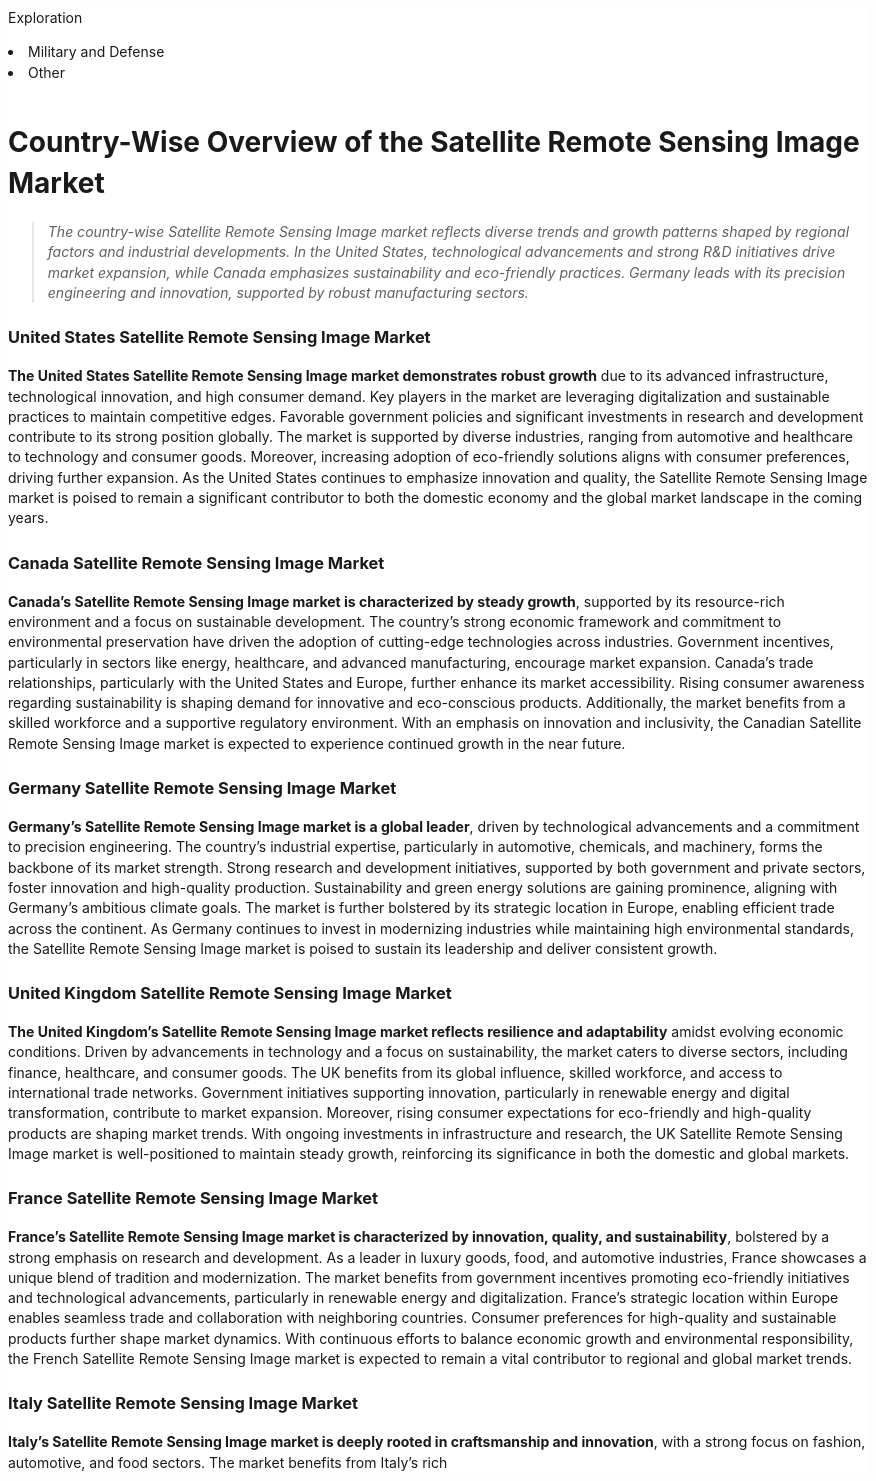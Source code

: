 Exploration</li><li>Military and Defense</li><li>Other</li></ul><h1><span class="">Country-Wise Overview of the Satellite Remote Sensing Image Market<br /></span></h1><blockquote><p><em><span class="">The country-wise Satellite Remote Sensing Image market reflects diverse trends and growth patterns shaped by regional factors and industrial developments. In the United States, technological advancements and strong R&amp;D initiatives drive market expansion, while Canada emphasizes sustainability and eco-friendly practices. Germany leads with its precision engineering and innovation, supported by robust manufacturing sectors.</span></em></p></blockquote><h3><strong>United States Satellite Remote Sensing Image Market</strong></h3><p><strong>The United States Satellite Remote Sensing Image market demonstrates robust growth</strong> due to its advanced infrastructure, technological innovation, and high consumer demand. Key players in the market are leveraging digitalization and sustainable practices to maintain competitive edges. Favorable government policies and significant investments in research and development contribute to its strong position globally. The market is supported by diverse industries, ranging from automotive and healthcare to technology and consumer goods. Moreover, increasing adoption of eco-friendly solutions aligns with consumer preferences, driving further expansion. As the United States continues to emphasize innovation and quality, the Satellite Remote Sensing Image market is poised to remain a significant contributor to both the domestic economy and the global market landscape in the coming years.</p><h3><strong>Canada Satellite Remote Sensing Image Market</strong></h3><p><strong>Canada&rsquo;s Satellite Remote Sensing Image market is characterized by steady growth</strong>, supported by its resource-rich environment and a focus on sustainable development. The country&rsquo;s strong economic framework and commitment to environmental preservation have driven the adoption of cutting-edge technologies across industries. Government incentives, particularly in sectors like energy, healthcare, and advanced manufacturing, encourage market expansion. Canada&rsquo;s trade relationships, particularly with the United States and Europe, further enhance its market accessibility. Rising consumer awareness regarding sustainability is shaping demand for innovative and eco-conscious products. Additionally, the market benefits from a skilled workforce and a supportive regulatory environment. With an emphasis on innovation and inclusivity, the Canadian Satellite Remote Sensing Image market is expected to experience continued growth in the near future.</p><h3><strong>Germany Satellite Remote Sensing Image Market</strong></h3><p><strong>Germany&rsquo;s Satellite Remote Sensing Image market is a global leader</strong>, driven by technological advancements and a commitment to precision engineering. The country&rsquo;s industrial expertise, particularly in automotive, chemicals, and machinery, forms the backbone of its market strength. Strong research and development initiatives, supported by both government and private sectors, foster innovation and high-quality production. Sustainability and green energy solutions are gaining prominence, aligning with Germany&rsquo;s ambitious climate goals. The market is further bolstered by its strategic location in Europe, enabling efficient trade across the continent. As Germany continues to invest in modernizing industries while maintaining high environmental standards, the Satellite Remote Sensing Image market is poised to sustain its leadership and deliver consistent growth.</p><h3><strong>United Kingdom Satellite Remote Sensing Image Market</strong></h3><p><strong>The United Kingdom&rsquo;s Satellite Remote Sensing Image market reflects resilience and adaptability</strong> amidst evolving economic conditions. Driven by advancements in technology and a focus on sustainability, the market caters to diverse sectors, including finance, healthcare, and consumer goods. The UK benefits from its global influence, skilled workforce, and access to international trade networks. Government initiatives supporting innovation, particularly in renewable energy and digital transformation, contribute to market expansion. Moreover, rising consumer expectations for eco-friendly and high-quality products are shaping market trends. With ongoing investments in infrastructure and research, the UK Satellite Remote Sensing Image market is well-positioned to maintain steady growth, reinforcing its significance in both the domestic and global markets.</p><h3><strong>France Satellite Remote Sensing Image Market</strong></h3><p><strong>France&rsquo;s Satellite Remote Sensing Image market is characterized by innovation, quality, and sustainability</strong>, bolstered by a strong emphasis on research and development. As a leader in luxury goods, food, and automotive industries, France showcases a unique blend of tradition and modernization. The market benefits from government incentives promoting eco-friendly initiatives and technological advancements, particularly in renewable energy and digitalization. France&rsquo;s strategic location within Europe enables seamless trade and collaboration with neighboring countries. Consumer preferences for high-quality and sustainable products further shape market dynamics. With continuous efforts to balance economic growth and environmental responsibility, the French Satellite Remote Sensing Image market is expected to remain a vital contributor to regional and global market trends.</p><h3><strong>Italy Satellite Remote Sensing Image Market</strong></h3><p><strong>Italy&rsquo;s Satellite Remote Sensing Image market is deeply rooted in craftsmanship and innovation</strong>, with a strong focus on fashion, automotive, and food sectors. The market benefits from Italy&rsquo;s rich
